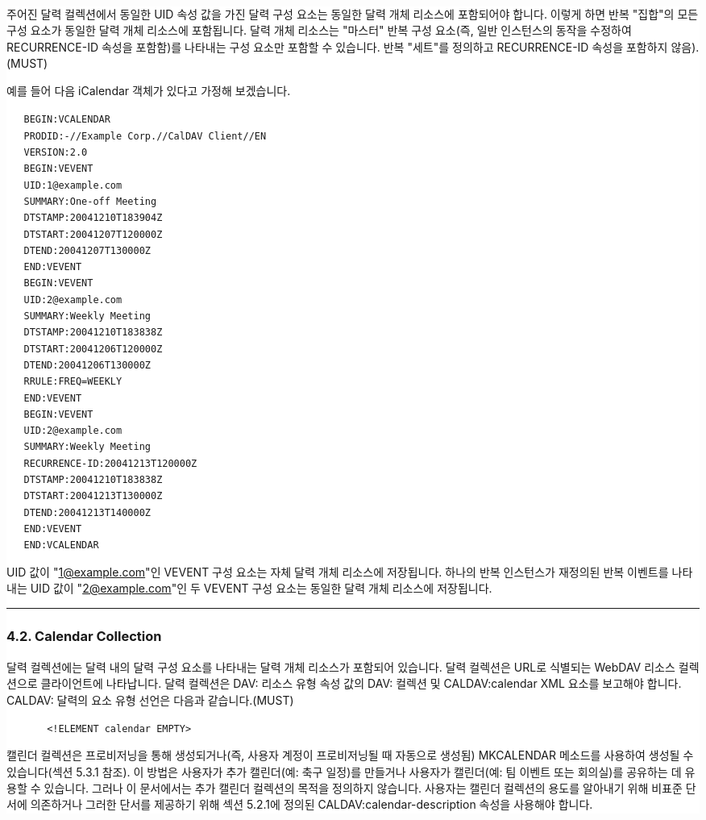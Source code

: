 주어진 달력 컬렉션에서 동일한 UID 속성 값을 가진 달력 구성 요소는 동일한 달력 개체 리소스에 포함되어야 합니다. 이렇게 하면 반복 "집합"의 모든 구성 요소가 동일한 달력 개체 리소스에 포함됩니다. 달력 개체 리소스는 "마스터" 반복 구성 요소\(즉, 일반 인스턴스의 동작을 수정하여 RECURRENCE-ID 속성을 포함함\)를 나타내는 구성 요소만 포함할 수 있습니다. 반복 "세트"를 정의하고 RECURRENCE-ID 속성을 포함하지 않음\).\(MUST\)

예를 들어 다음 iCalendar 객체가 있다고 가정해 보겠습니다.

```text
   BEGIN:VCALENDAR
   PRODID:-//Example Corp.//CalDAV Client//EN
   VERSION:2.0
   BEGIN:VEVENT
   UID:1@example.com
   SUMMARY:One-off Meeting
   DTSTAMP:20041210T183904Z
   DTSTART:20041207T120000Z
   DTEND:20041207T130000Z
   END:VEVENT
   BEGIN:VEVENT
   UID:2@example.com
   SUMMARY:Weekly Meeting
   DTSTAMP:20041210T183838Z
   DTSTART:20041206T120000Z
   DTEND:20041206T130000Z
   RRULE:FREQ=WEEKLY
   END:VEVENT
   BEGIN:VEVENT
   UID:2@example.com
   SUMMARY:Weekly Meeting
   RECURRENCE-ID:20041213T120000Z
   DTSTAMP:20041210T183838Z
   DTSTART:20041213T130000Z
   DTEND:20041213T140000Z
   END:VEVENT
   END:VCALENDAR
```

UID 값이 "1@example.com"인 VEVENT 구성 요소는 자체 달력 개체 리소스에 저장됩니다. 하나의 반복 인스턴스가 재정의된 반복 이벤트를 나타내는 UID 값이 "2@example.com"인 두 VEVENT 구성 요소는 동일한 달력 개체 리소스에 저장됩니다.

---
### **4.2.  Calendar Collection**

달력 컬렉션에는 달력 내의 달력 구성 요소를 나타내는 달력 개체 리소스가 포함되어 있습니다. 달력 컬렉션은 URL로 식별되는 WebDAV 리소스 컬렉션으로 클라이언트에 나타납니다. 달력 컬렉션은 DAV: 리소스 유형 속성 값의 DAV: 컬렉션 및 CALDAV:calendar XML 요소를 보고해야 합니다. CALDAV: 달력의 요소 유형 선언은 다음과 같습니다.\(MUST\)

```text
       <!ELEMENT calendar EMPTY>
```

캘린더 컬렉션은 프로비저닝을 통해 생성되거나\(즉, 사용자 계정이 프로비저닝될 때 자동으로 생성됨\) MKCALENDAR 메소드를 사용하여 생성될 수 있습니다\(섹션 5.3.1 참조\). 이 방법은 사용자가 추가 캘린더\(예: 축구 일정\)를 만들거나 사용자가 캘린더\(예: 팀 이벤트 또는 회의실\)를 공유하는 데 유용할 수 있습니다. 그러나 이 문서에서는 추가 캘린더 컬렉션의 목적을 정의하지 않습니다. 사용자는 캘린더 컬렉션의 용도를 알아내기 위해 비표준 단서에 의존하거나 그러한 단서를 제공하기 위해 섹션 5.2.1에 정의된 CALDAV:calendar-description 속성을 사용해야 합니다.

